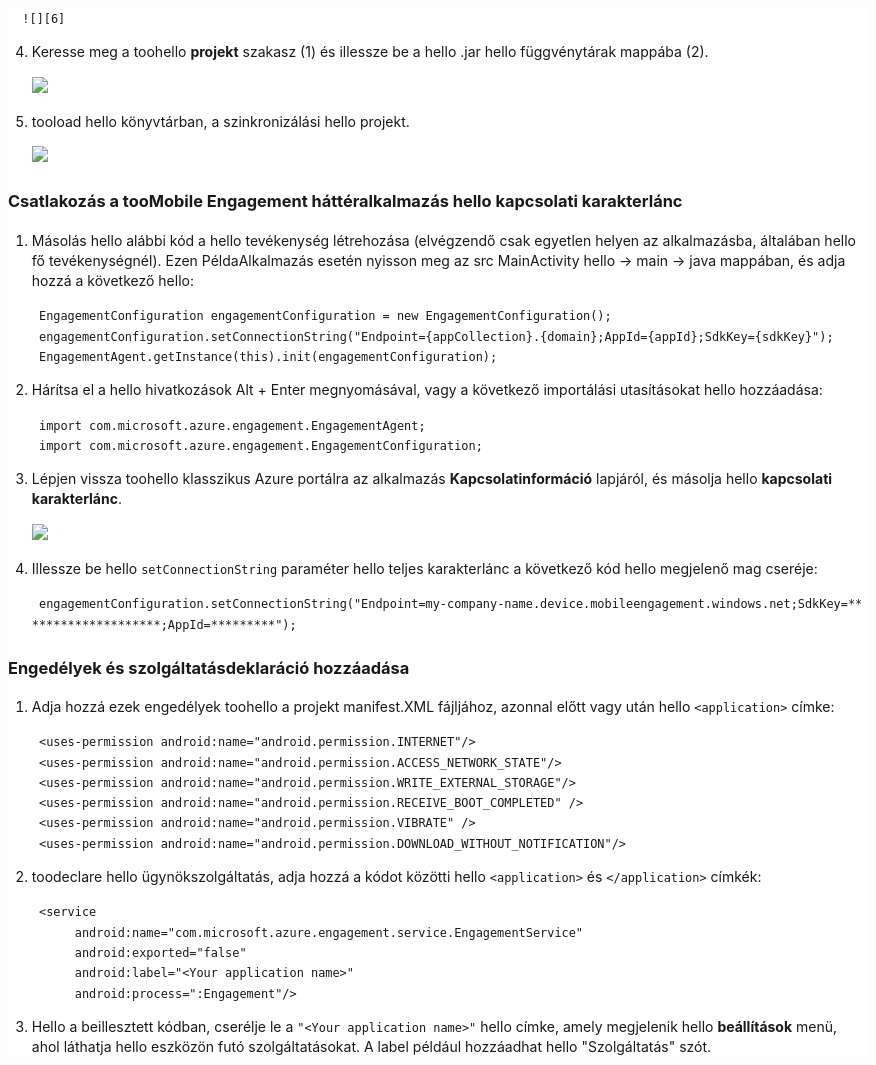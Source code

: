       ![][6]
4. Keresse meg a toohello **projekt** szakasz (1) és illessze be a hello .jar hello függvénytárak mappába (2).

      ![][7]
5. tooload hello könyvtárban, a szinkronizálási hello projekt.

      ![][8]

### <a name="connect-your-app-toomobile-engagement-backend-with-hello-connection-string"></a>Csatlakozás a tooMobile Engagement háttéralkalmazás hello kapcsolati karakterlánc
1. Másolás hello alábbi kód a hello tevékenység létrehozása (elvégzendő csak egyetlen helyen az alkalmazásba, általában hello fő tevékenységnél). Ezen PéldaAlkalmazás esetén nyisson meg az src MainActivity hello -> main -> java mappában, és adja hozzá a következő hello:

        EngagementConfiguration engagementConfiguration = new EngagementConfiguration();
        engagementConfiguration.setConnectionString("Endpoint={appCollection}.{domain};AppId={appId};SdkKey={sdkKey}");
        EngagementAgent.getInstance(this).init(engagementConfiguration);
2. Hárítsa el a hello hivatkozások Alt + Enter megnyomásával, vagy a következő importálási utasításokat hello hozzáadása:

        import com.microsoft.azure.engagement.EngagementAgent;
        import com.microsoft.azure.engagement.EngagementConfiguration;
3. Lépjen vissza toohello klasszikus Azure portálra az alkalmazás **Kapcsolatinformáció** lapjáról, és másolja hello **kapcsolati karakterlánc**.

      ![][9]
4. Illessze be hello `setConnectionString` paraméter hello teljes karakterlánc a következő kód hello megjelenő mag cseréje:

        engagementConfiguration.setConnectionString("Endpoint=my-company-name.device.mobileengagement.windows.net;SdkKey=********************;AppId=*********");

### <a name="add-permissions-and-a-service-declaration"></a>Engedélyek és szolgáltatásdeklaráció hozzáadása
1. Adja hozzá ezek engedélyek toohello a projekt manifest.XML fájljához, azonnal előtt vagy után hello `<application>` címke:

        <uses-permission android:name="android.permission.INTERNET"/>
        <uses-permission android:name="android.permission.ACCESS_NETWORK_STATE"/>
        <uses-permission android:name="android.permission.WRITE_EXTERNAL_STORAGE"/>
        <uses-permission android:name="android.permission.RECEIVE_BOOT_COMPLETED" />
        <uses-permission android:name="android.permission.VIBRATE" />
        <uses-permission android:name="android.permission.DOWNLOAD_WITHOUT_NOTIFICATION"/>
2. toodeclare hello ügynökszolgáltatás, adja hozzá a kódot közötti hello `<application>` és `</application>` címkék:

        <service
             android:name="com.microsoft.azure.engagement.service.EngagementService"
             android:exported="false"
             android:label="<Your application name>"
             android:process=":Engagement"/>
3. Hello a beillesztett kódban, cserélje le a `"<Your application name>"` hello címke, amely megjelenik hello **beállítások** menü, ahol láthatja hello eszközön futó szolgáltatásokat. A label például hozzáadhat hello "Szolgáltatás" szót.


[1]: ./media/mobile-engagement-android-get-started/android-studio-new-project.png
[2]: ./media/mobile-engagement-android-get-started/android-studio-project-props.png
[3]: ./media/mobile-engagement-android-get-started/android-studio-project-props2.png
[4]: ./media/mobile-engagement-android-get-started/android-studio-add-activity.png
[5]: ./media/mobile-engagement-android-get-started/android-studio-activity-name.png
[6]: ./media/mobile-engagement-android-get-started/sdk-content.png
[7]: ./media/mobile-engagement-android-get-started/paste-jar.png
[8]: ./media/mobile-engagement-android-get-started/sync-project.png
[9]: ./media/mobile-engagement-android-get-started/app-connection-info-page.png
[10]: ./media/mobile-engagement-android-get-started/copy-resources.png
[11]: ./media/mobile-engagement-android-get-started/paste-resources.png
